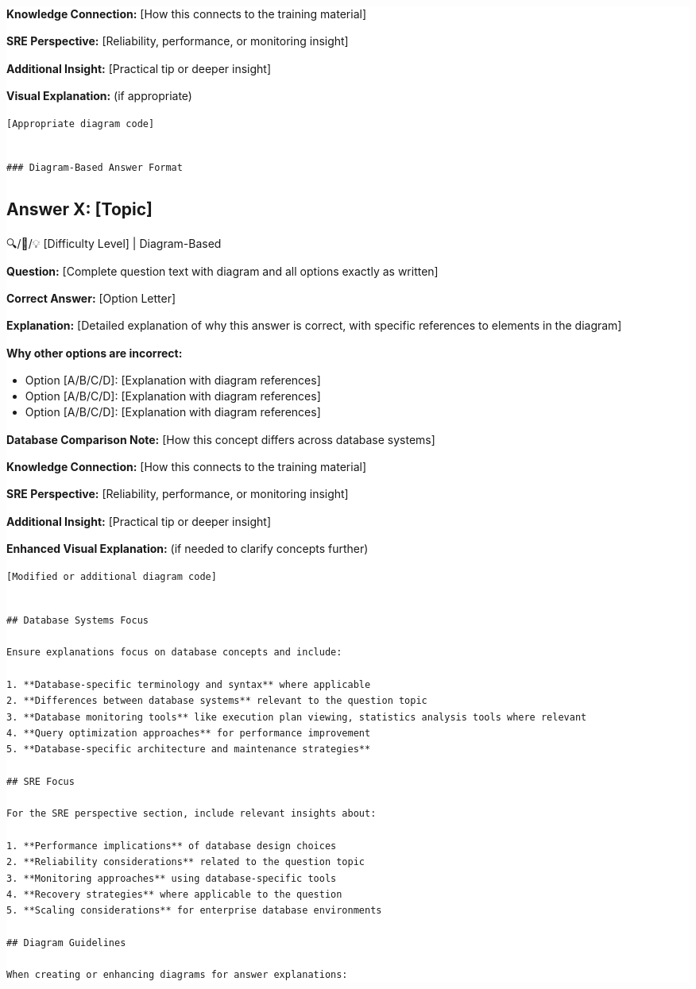 **Knowledge Connection:** [How this connects to the training material]

**SRE Perspective:** [Reliability, performance, or monitoring insight]

**Additional Insight:** [Practical tip or deeper insight]

**Visual Explanation:** (if appropriate)
```mermaid
[Appropriate diagram code]
```
```

### Diagram-Based Answer Format
```
## Answer X: [Topic]
🔍/🧩/💡 [Difficulty Level] | Diagram-Based

**Question:**
[Complete question text with diagram and all options exactly as written]

**Correct Answer:** [Option Letter]

**Explanation:** [Detailed explanation of why this answer is correct, with specific references to elements in the diagram]

**Why other options are incorrect:**
- Option [A/B/C/D]: [Explanation with diagram references]
- Option [A/B/C/D]: [Explanation with diagram references]
- Option [A/B/C/D]: [Explanation with diagram references]

**Database Comparison Note:** [How this concept differs across database systems]

**Knowledge Connection:** [How this connects to the training material]

**SRE Perspective:** [Reliability, performance, or monitoring insight]

**Additional Insight:** [Practical tip or deeper insight]

**Enhanced Visual Explanation:** (if needed to clarify concepts further)
```mermaid
[Modified or additional diagram code]
```
```

## Database Systems Focus

Ensure explanations focus on database concepts and include:

1. **Database-specific terminology and syntax** where applicable
2. **Differences between database systems** relevant to the question topic
3. **Database monitoring tools** like execution plan viewing, statistics analysis tools where relevant
4. **Query optimization approaches** for performance improvement
5. **Database-specific architecture and maintenance strategies**

## SRE Focus

For the SRE perspective section, include relevant insights about:

1. **Performance implications** of database design choices
2. **Reliability considerations** related to the question topic
3. **Monitoring approaches** using database-specific tools
4. **Recovery strategies** where applicable to the question
5. **Scaling considerations** for enterprise database environments

## Diagram Guidelines

When creating or enhancing diagrams for answer explanations:

```
